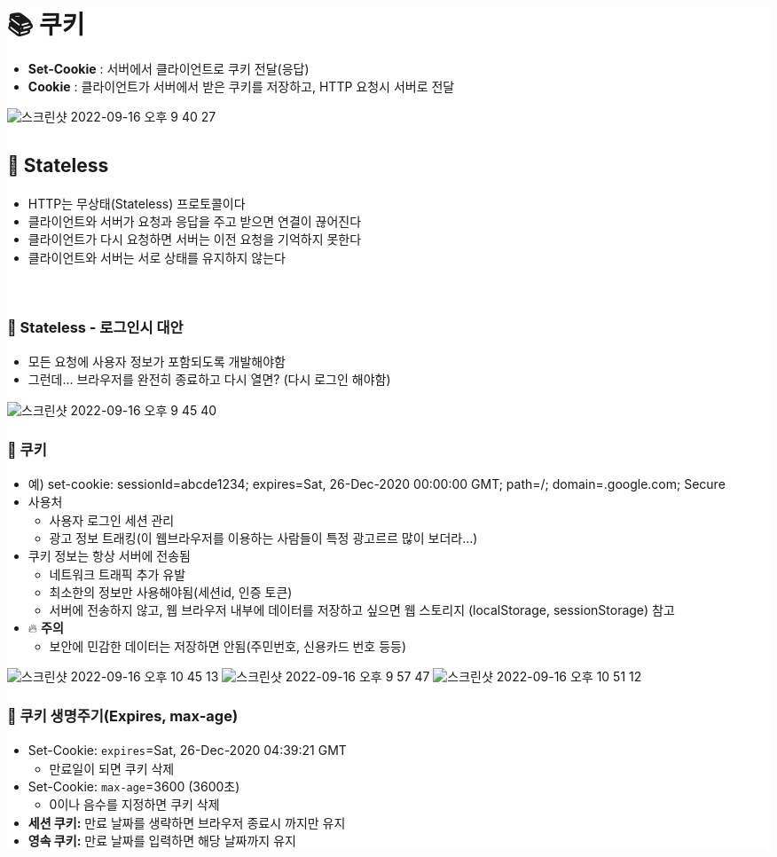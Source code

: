 # 📚 쿠키
- **Set-Cookie** : 서버에서 클라이언트로 쿠키 전달(응답)
- **Cookie** : 클라이언트가 서버에서 받은 쿠키를 저장하고, HTTP 요청시 서버로 전달

 <img width="645" alt="스크린샷 2022-09-16 오후 9 40 27" src="https://user-images.githubusercontent.com/101084642/190640859-e5269d27-5b3b-4c72-830f-c1d63ad4d063.png">
 
 ## 🔎 Stateless
 -  HTTP는 무상태(Stateless) 프로토콜이다
 -  클라이언트와 서버가 요청과 응답을 주고 받으면 연결이 끊어진다 
 -  클라이언트가 다시 요청하면 서버는 이전 요청을 기억하지 못한다 
 -  클라이언트와 서버는 서로 상태를 유지하지 않는다

<br>

### 📌 Stateless - 로그인시 대안
- 모든 요청에 사용자 정보가 포함되도록 개발해야함
- 그런데... 브라우저를 완전히 종료하고 다시 열면? (다시 로그인 해야함)

<img width="641" alt="스크린샷 2022-09-16 오후 9 45 40" src="https://user-images.githubusercontent.com/101084642/190641811-d2b6ea9c-53ee-419e-bb3e-d95e1618b457.png">

<br>

### 📌 쿠키 



- 예) set-cookie: sessionId=abcde1234; expires=Sat, 26-Dec-2020 00:00:00 GMT; path=/; domain=.google.com; Secure
- 사용처
  - 사용자 로그인 세션 관리
  - 광고 정보 트래킹(이 웹브라우저를 이용하는 사람들이 특정 광고르르 많이 보더라...)
- 쿠키 정보는 항상 서버에 전송됨
  - 네트워크 트래픽 추가 유발
  - 최소한의 정보만 사용해야됨(세션id, 인증 토큰)
  - 서버에 전송하지 않고, 웹 브라우저 내부에 데이터를 저장하고 싶으면 웹 스토리지 (localStorage, sessionStorage) 참고
- 🔥 **주의** 
  - 보안에 민감한 데이터는 저장하면 안됨(주민번호, 신용카드 번호 등등)  

<img width="770" alt="스크린샷 2022-09-16 오후 10 45 13" src="https://user-images.githubusercontent.com/101084642/190653655-124f57bc-f19a-462c-8e06-d73bec29120c.png">

<img width="776" alt="스크린샷 2022-09-16 오후 9 57 47" src="https://user-images.githubusercontent.com/101084642/190644171-49444d92-aff7-41fc-a460-a52fc0b8e61a.png">


<img width="777" alt="스크린샷 2022-09-16 오후 10 51 12" src="https://user-images.githubusercontent.com/101084642/190654821-d70061f7-a4cb-4aea-8e5a-4eebbba248d6.png">


<br>

### 📌 쿠키 생명주기(Expires, max-age)
- Set-Cookie: `expires`=Sat, 26-Dec-2020 04:39:21 GMT
  - 만료일이 되면 쿠키 삭제
- Set-Cookie: `max-age`=3600 (3600초)
  - 0이나 음수를 지정하면 쿠키 삭제
- **세션 쿠키:** 만료 날짜를 생략하면 브라우저 종료시 까지만 유지 
- **영속 쿠키:** 만료 날짜를 입력하면 해당 날짜까지 유지
